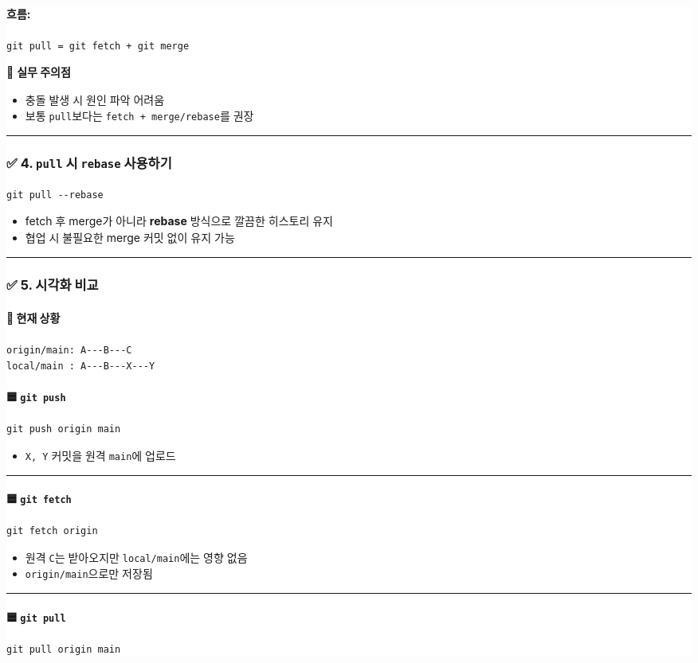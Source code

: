 #### 흐름:

```
git pull = git fetch + git merge
```

📌 **실무 주의점**

- 충돌 발생 시 원인 파악 어려움
- 보통 `pull`보다는 `fetch + merge/rebase`를 권장

------

### ✅ 4. `pull` 시 `rebase` 사용하기

```
git pull --rebase
```

- fetch 후 merge가 아니라 **rebase** 방식으로 깔끔한 히스토리 유지
- 협업 시 불필요한 merge 커밋 없이 유지 가능

------

### ✅ 5. 시각화 비교

#### 🎯 현재 상황

```
origin/main: A---B---C
local/main : A---B---X---Y
```

#### 🟦 `git push`

```
git push origin main
```

- `X, Y` 커밋을 원격 `main`에 업로드

------

#### 🟦 `git fetch`

```
git fetch origin
```

- 원격 `C`는 받아오지만 `local/main`에는 영향 없음
- `origin/main`으로만 저장됨

------

#### 🟦 `git pull`

```
git pull origin main
```
